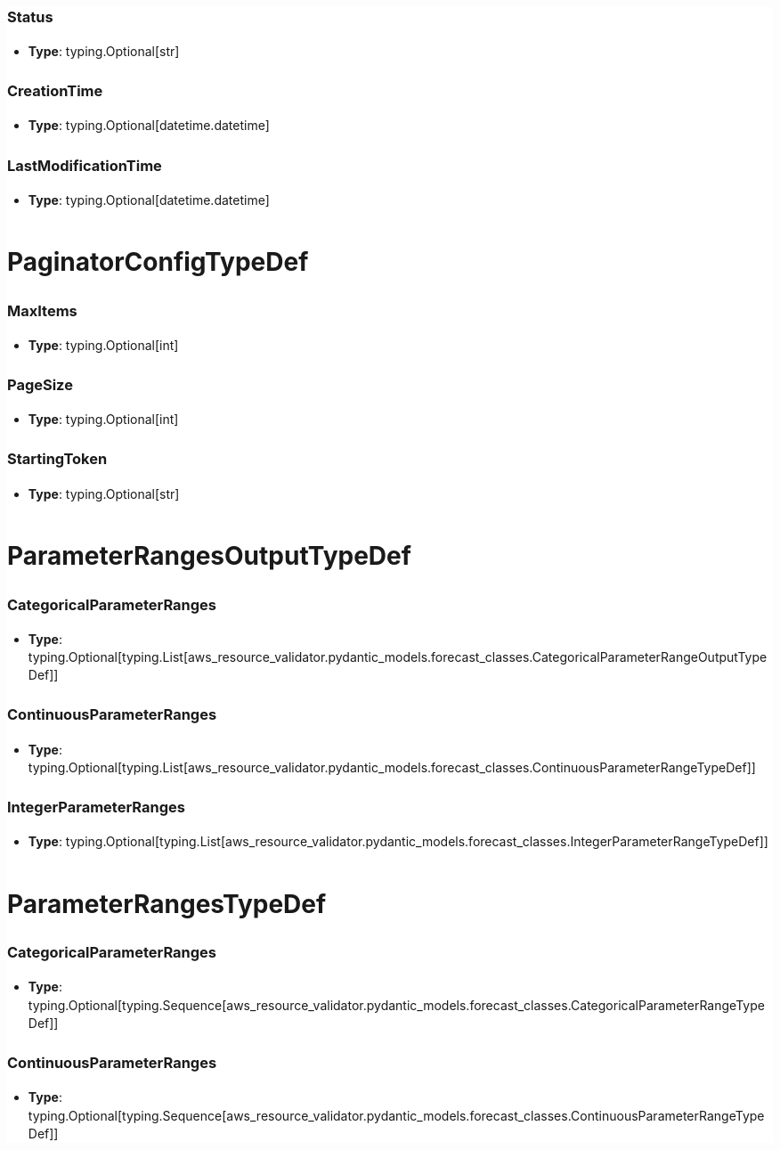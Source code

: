 ### Status
- **Type**: typing.Optional[str]

### CreationTime
- **Type**: typing.Optional[datetime.datetime]

### LastModificationTime
- **Type**: typing.Optional[datetime.datetime]


# PaginatorConfigTypeDef

### MaxItems
- **Type**: typing.Optional[int]

### PageSize
- **Type**: typing.Optional[int]

### StartingToken
- **Type**: typing.Optional[str]


# ParameterRangesOutputTypeDef

### CategoricalParameterRanges
- **Type**: typing.Optional[typing.List[aws_resource_validator.pydantic_models.forecast_classes.CategoricalParameterRangeOutputTypeDef]]

### ContinuousParameterRanges
- **Type**: typing.Optional[typing.List[aws_resource_validator.pydantic_models.forecast_classes.ContinuousParameterRangeTypeDef]]

### IntegerParameterRanges
- **Type**: typing.Optional[typing.List[aws_resource_validator.pydantic_models.forecast_classes.IntegerParameterRangeTypeDef]]


# ParameterRangesTypeDef

### CategoricalParameterRanges
- **Type**: typing.Optional[typing.Sequence[aws_resource_validator.pydantic_models.forecast_classes.CategoricalParameterRangeTypeDef]]

### ContinuousParameterRanges
- **Type**: typing.Optional[typing.Sequence[aws_resource_validator.pydantic_models.forecast_classes.ContinuousParameterRangeTypeDef]]
